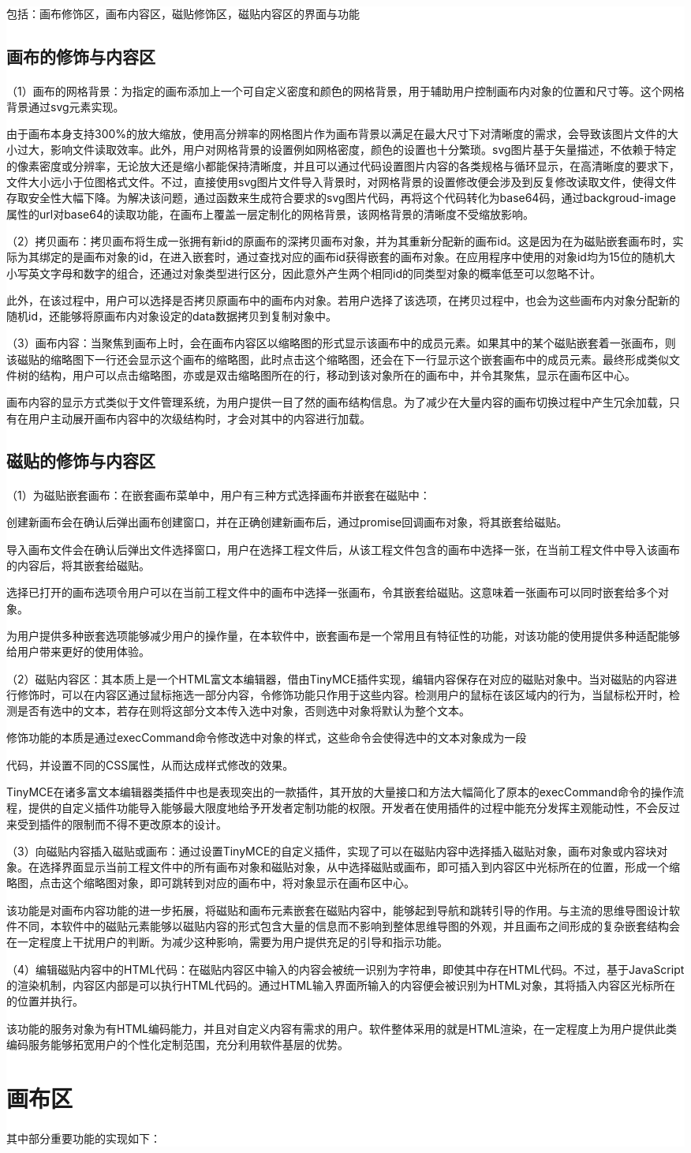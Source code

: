 包括：画布修饰区，画布内容区，磁贴修饰区，磁贴内容区的界面与功能

## 画布的修饰与内容区

（1）画布的网格背景：为指定的画布添加上一个可自定义密度和颜色的网格背景，用于辅助用户控制画布内对象的位置和尺寸等。这个网格背景通过svg元素实现。

​	由于画布本身支持300%的放大缩放，使用高分辨率的网格图片作为画布背景以满足在最大尺寸下对清晰度的需求，会导致该图片文件的大小过大，影响文件读取效率。此外，用户对网格背景的设置例如网格密度，颜色的设置也十分繁琐。
​	svg图片基于矢量描述，不依赖于特定的像素密度或分辨率，无论放大还是缩小都能保持清晰度，并且可以通过代码设置图片内容的各类规格与循环显示，在高清晰度的要求下，文件大小远小于位图格式文件。
​	不过，直接使用svg图片文件导入背景时，对网格背景的设置修改便会涉及到反复修改读取文件，使得文件存取安全性大幅下降。
​	为解决该问题，通过函数来生成符合要求的svg图片代码，再将这个代码转化为base64码，通过backgroud-image属性的url对base64的读取功能，在画布上覆盖一层定制化的网格背景，该网格背景的清晰度不受缩放影响。

（2）拷贝画布：拷贝画布将生成一张拥有新id的原画布的深拷贝画布对象，并为其重新分配新的画布id。这是因为在为磁贴嵌套画布时，实际为其绑定的是画布对象的id，在进入嵌套时，通过查找对应的画布id获得嵌套的画布对象。在应用程序中使用的对象id均为15位的随机大小写英文字母和数字的组合，还通过对象类型进行区分，因此意外产生两个相同id的同类型对象的概率低至可以忽略不计。

​	此外，在该过程中，用户可以选择是否拷贝原画布中的画布内对象。若用户选择了该选项，在拷贝过程中，也会为这些画布内对象分配新的随机id，还能够将原画布内对象设定的data数据拷贝到复制对象中。

（3）画布内容：当聚焦到画布上时，会在画布内容区以缩略图的形式显示该画布中的成员元素。如果其中的某个磁贴嵌套着一张画布，则该磁贴的缩略图下一行还会显示这个画布的缩略图，此时点击这个缩略图，还会在下一行显示这个嵌套画布中的成员元素。最终形成类似文件树的结构，用户可以点击缩略图，亦或是双击缩略图所在的行，移动到该对象所在的画布中，并令其聚焦，显示在画布区中心。

画布内容的显示方式类似于文件管理系统，为用户提供一目了然的画布结构信息。为了减少在大量内容的画布切换过程中产生冗余加载，只有在用户主动展开画布内容中的次级结构时，才会对其中的内容进行加载。

## 磁贴的修饰与内容区

（1）为磁贴嵌套画布：在嵌套画布菜单中，用户有三种方式选择画布并嵌套在磁贴中：

创建新画布会在确认后弹出画布创建窗口，并在正确创建新画布后，通过promise回调画布对象，将其嵌套给磁贴。

导入画布文件会在确认后弹出文件选择窗口，用户在选择工程文件后，从该工程文件包含的画布中选择一张，在当前工程文件中导入该画布的内容后，将其嵌套给磁贴。

选择已打开的画布选项令用户可以在当前工程文件中的画布中选择一张画布，令其嵌套给磁贴。这意味着一张画布可以同时嵌套给多个对象。

为用户提供多种嵌套选项能够减少用户的操作量，在本软件中，嵌套画布是一个常用且有特征性的功能，对该功能的使用提供多种适配能够给用户带来更好的使用体验。

（2）磁贴内容区：其本质上是一个HTML富文本编辑器，借由TinyMCE插件实现，编辑内容保存在对应的磁贴对象中。当对磁贴的内容进行修饰时，可以在内容区通过鼠标拖选一部分内容，令修饰功能只作用于这些内容。检测用户的鼠标在该区域内的行为，当鼠标松开时，检测是否有选中的文本，若存在则将这部分文本传入选中对象，否则选中对象将默认为整个文本。

修饰功能的本质是通过execCommand命令修改选中对象的样式，这些命令会使得选中的文本对象成为一段<div>代码，并设置不同的CSS属性，从而达成样式修改的效果。

​	TinyMCE在诸多富文本编辑器类插件中也是表现突出的一款插件，其开放的大量接口和方法大幅简化了原本的execCommand命令的操作流程，提供的自定义插件功能导入能够最大限度地给予开发者定制功能的权限。开发者在使用插件的过程中能充分发挥主观能动性，不会反过来受到插件的限制而不得不更改原本的设计。

（3）向磁贴内容插入磁贴或画布：通过设置TinyMCE的自定义插件，实现了可以在磁贴内容中选择插入磁贴对象，画布对象或内容块对象。在选择界面显示当前工程文件中的所有画布对象和磁贴对象，从中选择磁贴或画布，即可插入到内容区中光标所在的位置，形成一个缩略图，点击这个缩略图对象，即可跳转到对应的画布中，将对象显示在画布区中心。

​	该功能是对画布内容功能的进一步拓展，将磁贴和画布元素嵌套在磁贴内容中，能够起到导航和跳转引导的作用。与主流的思维导图设计软件不同，本软件中的磁贴元素能够以磁贴内容的形式包含大量的信息而不影响到整体思维导图的外观，并且画布之间形成的复杂嵌套结构会在一定程度上干扰用户的判断。为减少这种影响，需要为用户提供充足的引导和指示功能。

（4）编辑磁贴内容中的HTML代码：在磁贴内容区中输入的内容会被统一识别为字符串，即使其中存在HTML代码。不过，基于JavaScript的渲染机制，内容区内部是可以执行HTML代码的。通过HTML输入界面所输入的内容便会被识别为HTML对象，其将插入内容区光标所在的位置并执行。

​	该功能的服务对象为有HTML编码能力，并且对自定义内容有需求的用户。软件整体采用的就是HTML渲染，在一定程度上为用户提供此类编码服务能够拓宽用户的个性化定制范围，充分利用软件基层的优势。

# 画布区

其中部分重要功能的实现如下：
